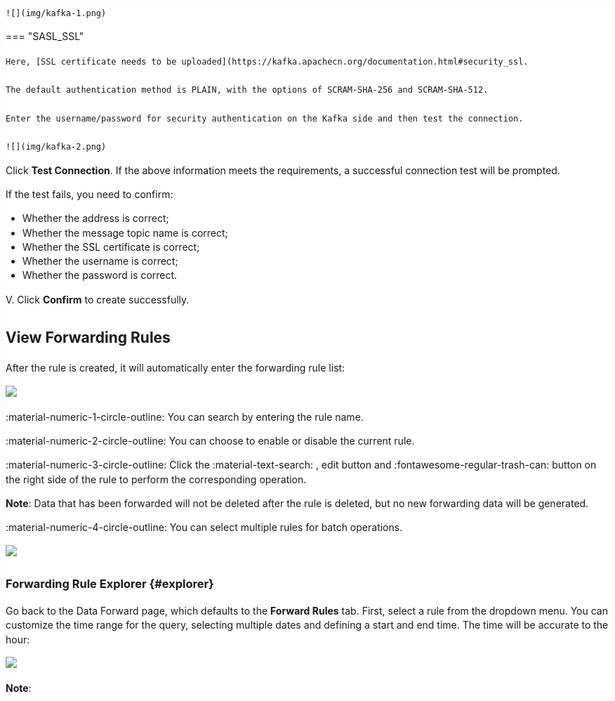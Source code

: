     ![](img/kafka-1.png)

=== "SASL_SSL"

    Here, [SSL certificate needs to be uploaded](https://kafka.apachecn.org/documentation.html#security_ssl.

    The default authentication method is PLAIN, with the options of SCRAM-SHA-256 and SCRAM-SHA-512.

    Enter the username/password for security authentication on the Kafka side and then test the connection.

    ![](img/kafka-2.png)

Click **Test Connection**. If the above information meets the requirements, a successful connection test will be prompted.
    
If the test fails, you need to confirm:

- Whether the address is correct;
- Whether the message topic name is correct;
- Whether the SSL certificate is correct;
- Whether the username is correct;
- Whether the password is correct.

V. Click **Confirm** to create successfully.


## View Forwarding Rules

After the rule is created, it will automatically enter the forwarding rule list:

![](img/rule-update.png)

:material-numeric-1-circle-outline: You can search by entering the rule name. 

:material-numeric-2-circle-outline: You can choose to enable or disable the current rule.

:material-numeric-3-circle-outline: Click the :material-text-search: , edit button and :fontawesome-regular-trash-can: button on the right side of the rule to perform the corresponding operation.

**Note**: Data that has been forwarded will not be deleted after the rule is deleted, but no new forwarding data will be generated.

:material-numeric-4-circle-outline: You can select multiple rules for batch operations.

![](img/rule-update-1.png)

### Forwarding Rule Explorer {#explorer}

Go back to the Data Forward page, which defaults to the **Forward Rules** tab. First, select a rule from the dropdown menu. You can customize the time range for the query, selecting multiple dates and defining a start and end time. The time will be accurate to the hour:

![](img/rule-update-3-1.png)

**Note**:
